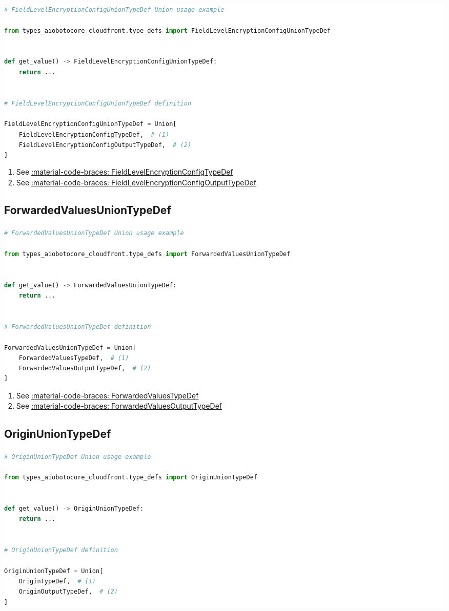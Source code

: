 ```python
# FieldLevelEncryptionConfigUnionTypeDef Union usage example

from types_aiobotocore_cloudfront.type_defs import FieldLevelEncryptionConfigUnionTypeDef


def get_value() -> FieldLevelEncryptionConfigUnionTypeDef:
    return ...


# FieldLevelEncryptionConfigUnionTypeDef definition

FieldLevelEncryptionConfigUnionTypeDef = Union[
    FieldLevelEncryptionConfigTypeDef,  # (1)
    FieldLevelEncryptionConfigOutputTypeDef,  # (2)
]
```

1. See [:material-code-braces: FieldLevelEncryptionConfigTypeDef](./type_defs.md#fieldlevelencryptionconfigtypedef) 
2. See [:material-code-braces: FieldLevelEncryptionConfigOutputTypeDef](./type_defs.md#fieldlevelencryptionconfigoutputtypedef) 

## ForwardedValuesUnionTypeDef

```python
# ForwardedValuesUnionTypeDef Union usage example

from types_aiobotocore_cloudfront.type_defs import ForwardedValuesUnionTypeDef


def get_value() -> ForwardedValuesUnionTypeDef:
    return ...


# ForwardedValuesUnionTypeDef definition

ForwardedValuesUnionTypeDef = Union[
    ForwardedValuesTypeDef,  # (1)
    ForwardedValuesOutputTypeDef,  # (2)
]
```

1. See [:material-code-braces: ForwardedValuesTypeDef](./type_defs.md#forwardedvaluestypedef) 
2. See [:material-code-braces: ForwardedValuesOutputTypeDef](./type_defs.md#forwardedvaluesoutputtypedef) 

## OriginUnionTypeDef

```python
# OriginUnionTypeDef Union usage example

from types_aiobotocore_cloudfront.type_defs import OriginUnionTypeDef


def get_value() -> OriginUnionTypeDef:
    return ...


# OriginUnionTypeDef definition

OriginUnionTypeDef = Union[
    OriginTypeDef,  # (1)
    OriginOutputTypeDef,  # (2)
]
```